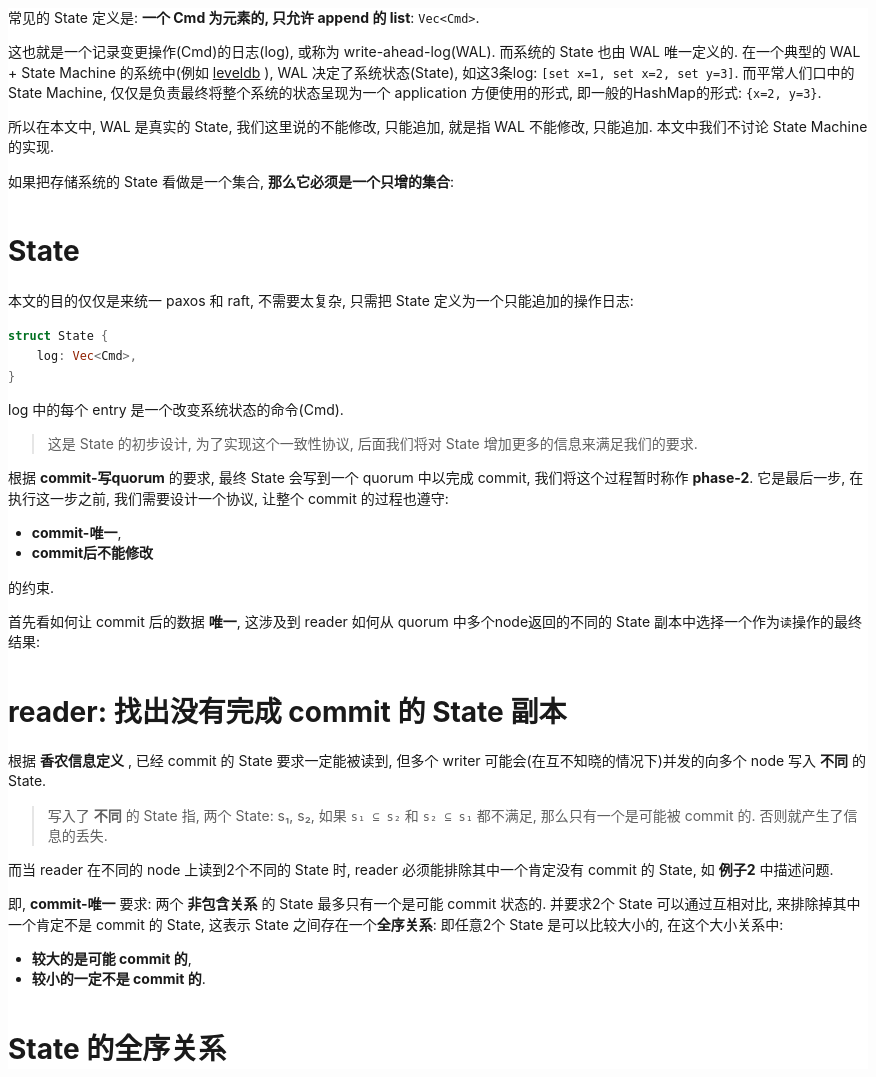 
常见的 State 定义是: **一个 Cmd 为元素的, 只允许 append 的 list**: `Vec<Cmd>`.

这也就是一个记录变更操作(Cmd)的日志(log), 或称为 write-ahead-log(WAL). 而系统的 State 也由 WAL 唯一定义的.
在一个典型的 WAL + State Machine 的系统中(例如 [leveldb](https://github.com/google/leveldb) ), WAL 决定了系统状态(State), 如这3条log: `[set x=1, set x=2, set y=3]`. 而平常人们口中的 State Machine, 仅仅是负责最终将整个系统的状态呈现为一个 application 方便使用的形式, 即一般的HashMap的形式: `{x=2, y=3}`.

所以在本文中, WAL 是真实的 State,
我们这里说的不能修改, 只能追加, 就是指 WAL 不能修改, 只能追加. 本文中我们不讨论 State Machine 的实现.

如果把存储系统的 State 看做是一个集合, **那么它必须是一个只增的集合**:

# State

本文的目的仅仅是来统一 paxos 和 raft, 不需要太复杂, 只需把 State 定义为一个只能追加的操作日志:

```rust
struct State {
    log: Vec<Cmd>,
}
```

log 中的每个 entry 是一个改变系统状态的命令(Cmd).

> 这是 State 的初步设计, 为了实现这个一致性协议, 后面我们将对 State 增加更多的信息来满足我们的要求.


根据 **commit-写quorum** 的要求, 最终 State 会写到一个 quorum 中以完成 commit,
我们将这个过程暂时称作 **phase-2**. 它是最后一步, 在执行这一步之前, 我们需要设计一个协议, 让整个 commit 的过程也遵守:

-   **commit-唯一**,
-   **commit后不能修改**

的约束.

首先看如何让 commit 后的数据 **唯一**, 这涉及到 reader 如何从 quorum 中多个node返回的不同的 State 副本中选择一个作为`读`操作的最终结果:

# reader: 找出没有完成 commit 的 State 副本

根据 **香农信息定义** , 已经 commit 的 State 要求一定能被读到,
但多个 writer 可能会(在互不知晓的情况下)并发的向多个 node 写入 **不同** 的 State.

> 写入了 **不同** 的 State 指, 两个 State: s₁, s₂,  如果 `s₁ ⊆ s₂` 和 `s₂ ⊆ s₁` 都不满足, 那么只有一个是可能被 commit 的. 否则就产生了信息的丢失.


而当 reader 在不同的 node 上读到2个不同的 State 时, reader 必须能排除其中一个肯定没有 commit 的 State, 如 **例子2** 中描述问题.

即, **commit-唯一** 要求: 两个 **非包含关系** 的 State 最多只有一个是可能 commit 状态的. 并要求2个 State 可以通过互相对比, 来排除掉其中一个肯定不是 commit 的 State, 这表示 State 之间存在一个**全序关系**:
即任意2个 State 是可以比较大小的, 在这个大小关系中:

-   **较大的是可能 commit 的**,
-   **较小的一定不是 commit 的**.

# State 的全序关系


[post-paxos]: https://zhuanlan.zhihu.com/p/145044486 "可靠分布式系统-paxos的直观解释"
[repo-abstract-paxos]: https://github.com/openacid/abstract-paxos "abstract-paxos"
[repo-consensus-bug-paxos]: https://github.com/drmingdrmer/consensus-bugs#trap-the-bug-in-paxos-made-simple "(Not a) bug in Paxos"
[repo-leveldb]: https://github.com/google/leveldb "leveldb"
[repo-openraft]: https://github.com/datafuselabs/openraft "openraft"
[wiki-2pc]: https://en.wikipedia.org/wiki/Two-phase_commit_protocol "Two phase commit"
[wiki-偏序关系]: https://zh.wikipedia.org/wiki/偏序关系 "偏序关系"
[wiki-字典序]: https://zh.wikipedia.org/wiki/字典序 "字典序"
